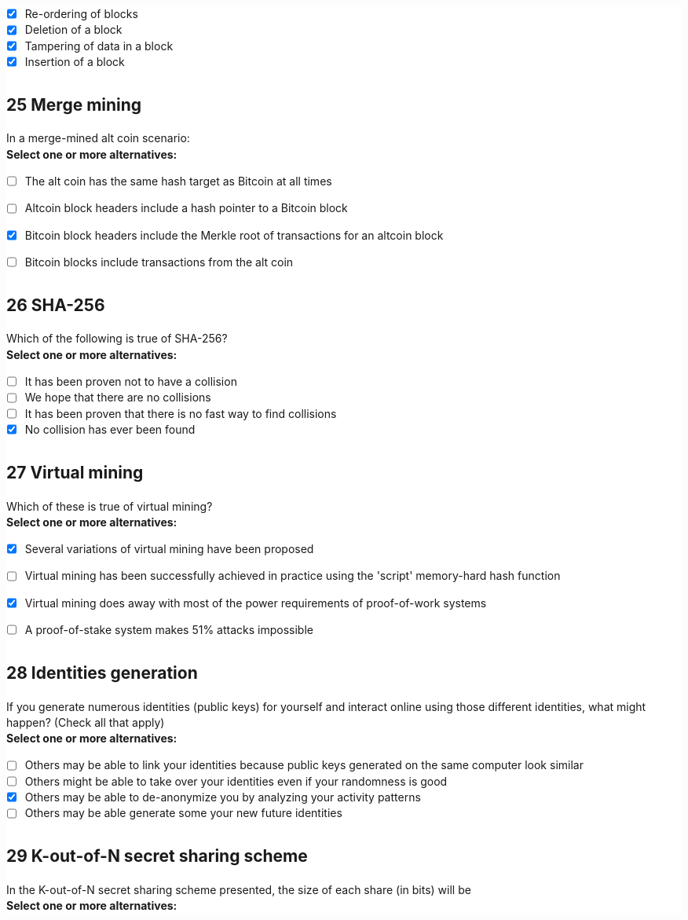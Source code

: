 - [x] Re-ordering of blocks  
- [x] Deletion of a block  
- [x] Tampering of data in a block  
- [x] Insertion of a block  

## 25 Merge mining

In a merge-mined alt coin scenario:  
**Select one or more alternatives:**

- [ ] The alt coin has the same hash target as Bitcoin at all times  
- [ ] Altcoin block headers include a hash pointer to a Bitcoin block  
- [x] Bitcoin block headers include the Merkle root of transactions for an altcoin block  
- [ ] Bitcoin blocks include transactions from the alt coin  


## 26 SHA-256

Which of the following is true of SHA-256?  
**Select one or more alternatives:**

- [ ] It has been proven not to have a collision  
- [ ] We hope that there are no collisions  
- [ ] It has been proven that there is no fast way to find collisions  
- [x] No collision has ever been found  

## 27 Virtual mining

Which of these is true of virtual mining?  
**Select one or more alternatives:**

- [x] Several variations of virtual mining have been proposed  
- [ ] Virtual mining has been successfully achieved in practice using the 'script' memory-hard hash function  
- [x] Virtual mining does away with most of the power requirements of proof-of-work systems  
- [ ] A proof-of-stake system makes 51% attacks impossible  


## 28 Identities generation

If you generate numerous identities (public keys) for yourself and interact online using those different identities, what might happen? (Check all that apply)  
**Select one or more alternatives:**

- [ ] Others may be able to link your identities because public keys generated on the same computer look similar  
- [ ] Others might be able to take over your identities even if your randomness is good  
- [x] Others may be able to de-anonymize you by analyzing your activity patterns  
- [ ] Others may be able generate some your new future identities  

## 29 K-out-of-N secret sharing scheme

In the K-out-of-N secret sharing scheme presented, the size of each share (in bits) will be  
**Select one or more alternatives:**
